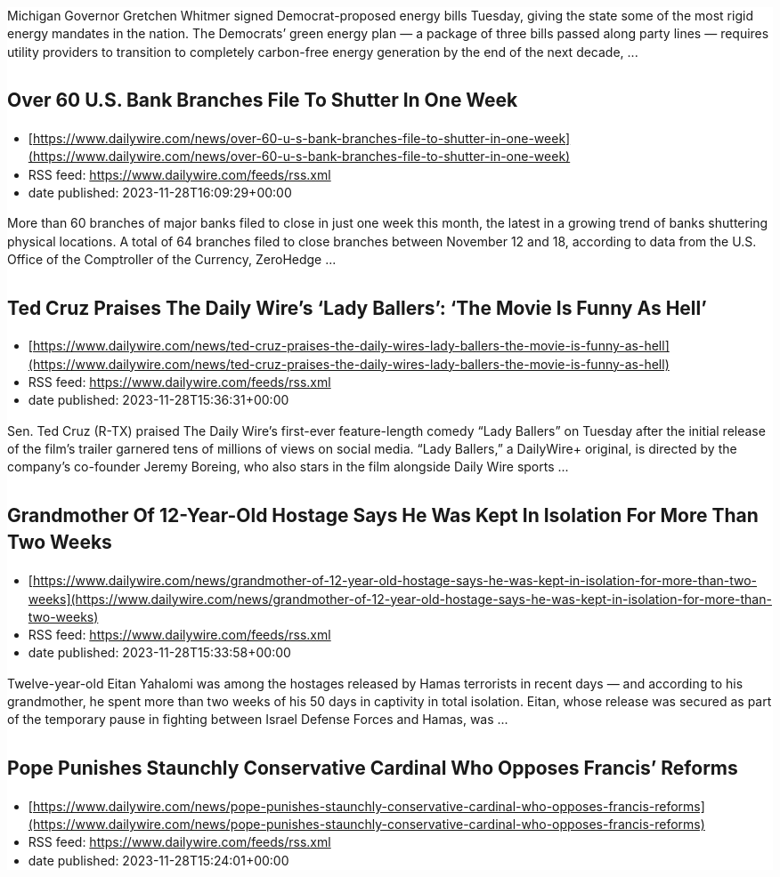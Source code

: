 Michigan Governor Gretchen Whitmer signed Democrat-proposed energy bills Tuesday, giving the state some of the most rigid energy mandates in the nation. The Democrats’ green energy plan — a package of three bills passed along party lines — requires utility providers to transition to completely carbon-free energy generation by the end of the next decade, ...

## Over 60 U.S. Bank Branches File To Shutter In One Week
 - [https://www.dailywire.com/news/over-60-u-s-bank-branches-file-to-shutter-in-one-week](https://www.dailywire.com/news/over-60-u-s-bank-branches-file-to-shutter-in-one-week)
 - RSS feed: https://www.dailywire.com/feeds/rss.xml
 - date published: 2023-11-28T16:09:29+00:00

More than 60 branches of major banks filed to close in just one week this month, the latest in a growing trend of banks shuttering physical locations. A total of 64 branches filed to close branches between November 12 and 18, according to data from the U.S. Office of the Comptroller of the Currency, ZeroHedge ...

## Ted Cruz Praises The Daily Wire’s ‘Lady Ballers’: ‘The Movie Is Funny As Hell’
 - [https://www.dailywire.com/news/ted-cruz-praises-the-daily-wires-lady-ballers-the-movie-is-funny-as-hell](https://www.dailywire.com/news/ted-cruz-praises-the-daily-wires-lady-ballers-the-movie-is-funny-as-hell)
 - RSS feed: https://www.dailywire.com/feeds/rss.xml
 - date published: 2023-11-28T15:36:31+00:00

Sen. Ted Cruz (R-TX) praised The Daily Wire&#8217;s first-ever feature-length comedy “Lady Ballers” on Tuesday after the initial release of the film&#8217;s trailer garnered tens of millions of views on social media. “Lady Ballers,” a DailyWire+ original, is directed by the company’s co-founder Jeremy Boreing, who also stars in the film alongside Daily Wire sports ...

## Grandmother Of 12-Year-Old Hostage Says He Was Kept In Isolation For More Than Two Weeks
 - [https://www.dailywire.com/news/grandmother-of-12-year-old-hostage-says-he-was-kept-in-isolation-for-more-than-two-weeks](https://www.dailywire.com/news/grandmother-of-12-year-old-hostage-says-he-was-kept-in-isolation-for-more-than-two-weeks)
 - RSS feed: https://www.dailywire.com/feeds/rss.xml
 - date published: 2023-11-28T15:33:58+00:00

Twelve-year-old Eitan Yahalomi was among the hostages released by Hamas terrorists in recent days — and according to his grandmother, he spent more than two weeks of his 50 days in captivity in total isolation. Eitan, whose release was secured as part of the temporary pause in fighting between Israel Defense Forces and Hamas, was ...

## Pope Punishes Staunchly Conservative Cardinal Who Opposes Francis’ Reforms
 - [https://www.dailywire.com/news/pope-punishes-staunchly-conservative-cardinal-who-opposes-francis-reforms](https://www.dailywire.com/news/pope-punishes-staunchly-conservative-cardinal-who-opposes-francis-reforms)
 - RSS feed: https://www.dailywire.com/feeds/rss.xml
 - date published: 2023-11-28T15:24:01+00:00
